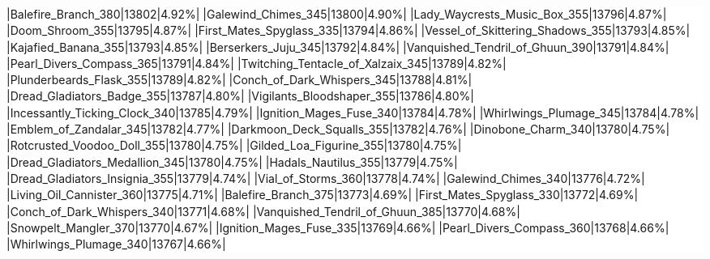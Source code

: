 |Balefire_Branch_380|13802|4.92%|
|Galewind_Chimes_345|13800|4.90%|
|Lady_Waycrests_Music_Box_355|13796|4.87%|
|Doom_Shroom_355|13795|4.87%|
|First_Mates_Spyglass_335|13794|4.86%|
|Vessel_of_Skittering_Shadows_355|13793|4.85%|
|Kajafied_Banana_355|13793|4.85%|
|Berserkers_Juju_345|13792|4.84%|
|Vanquished_Tendril_of_Ghuun_390|13791|4.84%|
|Pearl_Divers_Compass_365|13791|4.84%|
|Twitching_Tentacle_of_Xalzaix_345|13789|4.82%|
|Plunderbeards_Flask_355|13789|4.82%|
|Conch_of_Dark_Whispers_345|13788|4.81%|
|Dread_Gladiators_Badge_355|13787|4.80%|
|Vigilants_Bloodshaper_355|13786|4.80%|
|Incessantly_Ticking_Clock_340|13785|4.79%|
|Ignition_Mages_Fuse_340|13784|4.78%|
|Whirlwings_Plumage_345|13784|4.78%|
|Emblem_of_Zandalar_345|13782|4.77%|
|Darkmoon_Deck_Squalls_355|13782|4.76%|
|Dinobone_Charm_340|13780|4.75%|
|Rotcrusted_Voodoo_Doll_355|13780|4.75%|
|Gilded_Loa_Figurine_355|13780|4.75%|
|Dread_Gladiators_Medallion_345|13780|4.75%|
|Hadals_Nautilus_355|13779|4.75%|
|Dread_Gladiators_Insignia_355|13779|4.74%|
|Vial_of_Storms_360|13778|4.74%|
|Galewind_Chimes_340|13776|4.72%|
|Living_Oil_Cannister_360|13775|4.71%|
|Balefire_Branch_375|13773|4.69%|
|First_Mates_Spyglass_330|13772|4.69%|
|Conch_of_Dark_Whispers_340|13771|4.68%|
|Vanquished_Tendril_of_Ghuun_385|13770|4.68%|
|Snowpelt_Mangler_370|13770|4.67%|
|Ignition_Mages_Fuse_335|13769|4.66%|
|Pearl_Divers_Compass_360|13768|4.66%|
|Whirlwings_Plumage_340|13767|4.66%|